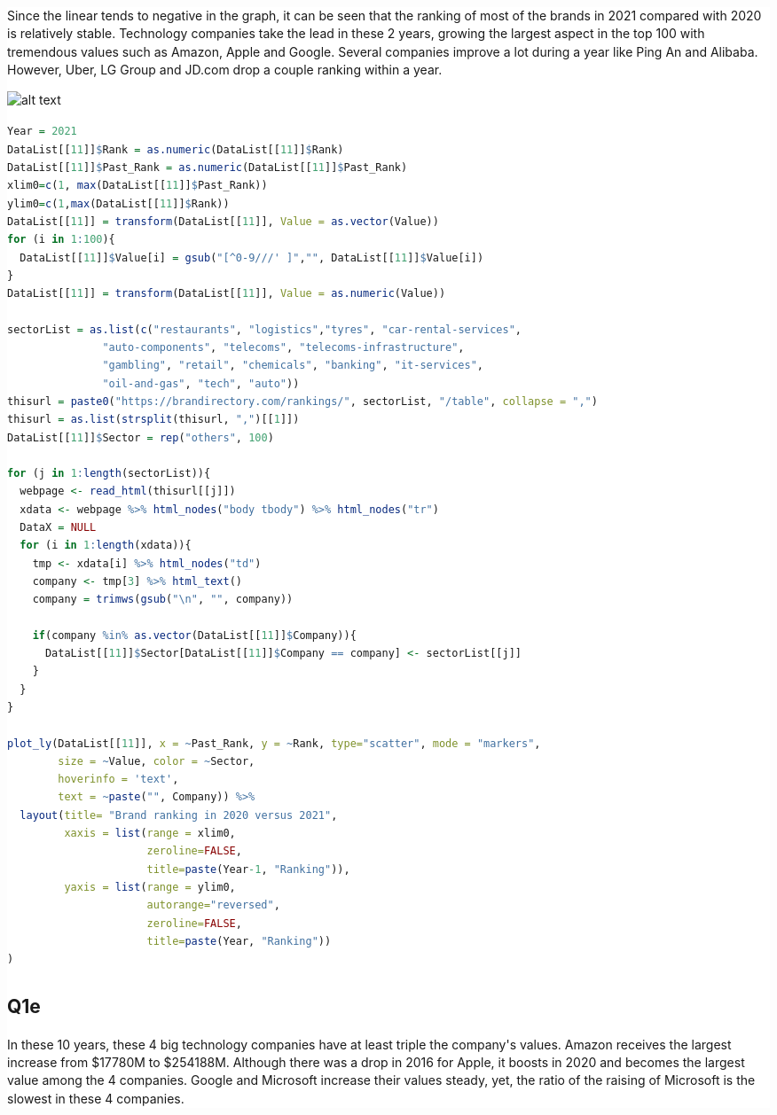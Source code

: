 Since the linear tends to negative in the graph, it can be seen that the ranking of most of the brands in 2021 compared with 2020 is relatively stable. Technology companies take the lead in these 2 years, growing the largest aspect in the top 100 with tremendous values such as Amazon, Apple and Google. Several companies improve a lot during a year like Ping An and Alibaba. However, Uber, LG Group and JD.com drop a couple ranking within a year.

![alt text](./results/q1d.png "q1d")
```r
Year = 2021
DataList[[11]]$Rank = as.numeric(DataList[[11]]$Rank)
DataList[[11]]$Past_Rank = as.numeric(DataList[[11]]$Past_Rank)
xlim0=c(1, max(DataList[[11]]$Past_Rank))
ylim0=c(1,max(DataList[[11]]$Rank))
DataList[[11]] = transform(DataList[[11]], Value = as.vector(Value))
for (i in 1:100){
  DataList[[11]]$Value[i] = gsub("[^0-9///' ]","", DataList[[11]]$Value[i])
}
DataList[[11]] = transform(DataList[[11]], Value = as.numeric(Value))

sectorList = as.list(c("restaurants", "logistics","tyres", "car-rental-services",
               "auto-components", "telecoms", "telecoms-infrastructure",
               "gambling", "retail", "chemicals", "banking", "it-services",
               "oil-and-gas", "tech", "auto"))
thisurl = paste0("https://brandirectory.com/rankings/", sectorList, "/table", collapse = ",")
thisurl = as.list(strsplit(thisurl, ",")[[1]])
DataList[[11]]$Sector = rep("others", 100)

for (j in 1:length(sectorList)){
  webpage <- read_html(thisurl[[j]])
  xdata <- webpage %>% html_nodes("body tbody") %>% html_nodes("tr")
  DataX = NULL
  for (i in 1:length(xdata)){
    tmp <- xdata[i] %>% html_nodes("td")
    company <- tmp[3] %>% html_text()
    company = trimws(gsub("\n", "", company))
    
    if(company %in% as.vector(DataList[[11]]$Company)){
      DataList[[11]]$Sector[DataList[[11]]$Company == company] <- sectorList[[j]]
    }
  }
}

plot_ly(DataList[[11]], x = ~Past_Rank, y = ~Rank, type="scatter", mode = "markers",
        size = ~Value, color = ~Sector,
        hoverinfo = 'text',
        text = ~paste("", Company)) %>%
  layout(title= "Brand ranking in 2020 versus 2021",
         xaxis = list(range = xlim0, 
                      zeroline=FALSE,
                      title=paste(Year-1, "Ranking")),
         yaxis = list(range = ylim0, 
                      autorange="reversed", 
                      zeroline=FALSE, 
                      title=paste(Year, "Ranking"))
)
```
## Q1e
In these 10 years, these 4 big technology companies have at least triple the company's values. Amazon receives the largest increase from  $17780M to $254188M. Although there was a drop in 2016 for Apple, it boosts in 2020 and becomes the largest value among the 4 companies. Google and Microsoft increase their values steady, yet, the ratio of the raising of Microsoft is the slowest in these 4 companies.
